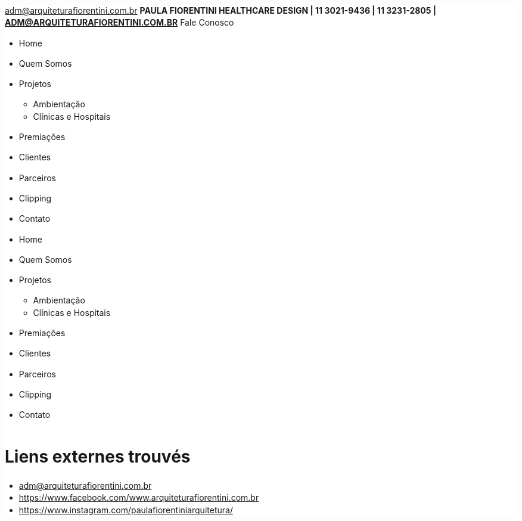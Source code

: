  
  
adm@arquiteturafiorentini.com.br
**PAULA FIORENTINI HEALTHCARE DESIGN | 11 3021-9436 | 11 3231-2805 | ADM@ARQUITETURAFIORENTINI.COM.BR**
Fale Conosco
  * Home
  * Quem Somos
  * Projetos
    * Ambientação
    * Clínicas e Hospitais
  * Premiações
  * Clientes
  * Parceiros
  * Clipping
  * Contato


  * Home
  * Quem Somos
  * Projetos
    * Ambientação
    * Clínicas e Hospitais
  * Premiações
  * Clientes
  * Parceiros
  * Clipping
  * Contato




# Liens externes trouvés
- adm@arquiteturafiorentini.com.br
- https://www.facebook.com/www.arquiteturafiorentini.com.br
- https://www.instagram.com/paulafiorentiniarquitetura/
